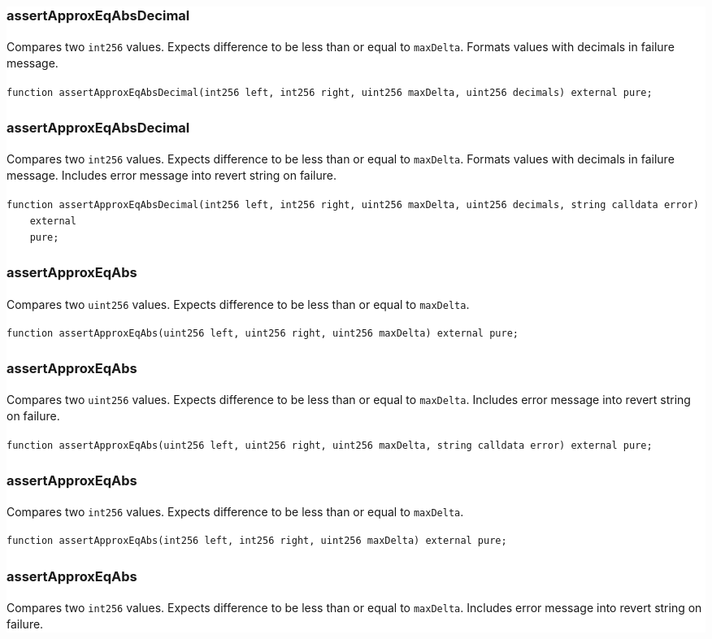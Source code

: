 ### assertApproxEqAbsDecimal

Compares two `int256` values. Expects difference to be less than or equal to `maxDelta`.
Formats values with decimals in failure message.


```solidity
function assertApproxEqAbsDecimal(int256 left, int256 right, uint256 maxDelta, uint256 decimals) external pure;
```

### assertApproxEqAbsDecimal

Compares two `int256` values. Expects difference to be less than or equal to `maxDelta`.
Formats values with decimals in failure message. Includes error message into revert string on failure.


```solidity
function assertApproxEqAbsDecimal(int256 left, int256 right, uint256 maxDelta, uint256 decimals, string calldata error)
    external
    pure;
```

### assertApproxEqAbs

Compares two `uint256` values. Expects difference to be less than or equal to `maxDelta`.


```solidity
function assertApproxEqAbs(uint256 left, uint256 right, uint256 maxDelta) external pure;
```

### assertApproxEqAbs

Compares two `uint256` values. Expects difference to be less than or equal to `maxDelta`.
Includes error message into revert string on failure.


```solidity
function assertApproxEqAbs(uint256 left, uint256 right, uint256 maxDelta, string calldata error) external pure;
```

### assertApproxEqAbs

Compares two `int256` values. Expects difference to be less than or equal to `maxDelta`.


```solidity
function assertApproxEqAbs(int256 left, int256 right, uint256 maxDelta) external pure;
```

### assertApproxEqAbs

Compares two `int256` values. Expects difference to be less than or equal to `maxDelta`.
Includes error message into revert string on failure.
